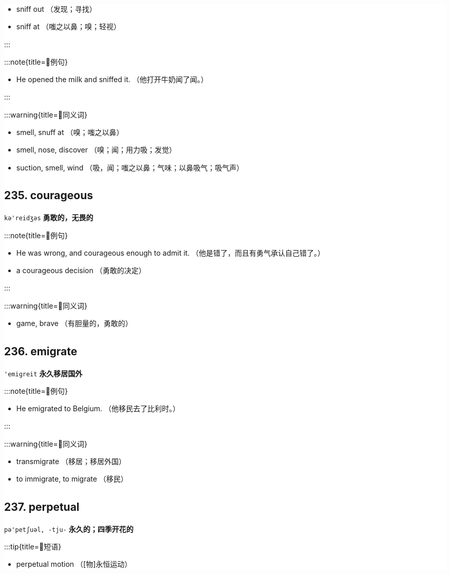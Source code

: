 - sniff out （发现；寻找）

- sniff at （嗤之以鼻；嗅；轻视）

:::

:::note{title=🎤例句}

- He opened the milk and sniffed it. （他打开牛奶闻了闻。）

:::

:::warning{title=🤔同义词}

- smell, snuff at （嗅；嗤之以鼻）

- smell, nose, discover （嗅；闻；用力吸；发觉）

- suction, smell, wind （吸，闻；嗤之以鼻；气味；以鼻吸气；吸气声）


## 235. courageous

`kə'reidʒəs`  **勇敢的，无畏的**

:::note{title=🎤例句}

- He was wrong, and courageous enough to admit it. （他是错了，而且有勇气承认自己错了。）

- a courageous decision （勇敢的决定）

:::

:::warning{title=🤔同义词}

- game, brave （有胆量的，勇敢的）


## 236. emigrate

`'emiɡreit`  **永久移居国外**

:::note{title=🎤例句}

- He emigrated to Belgium. （他移民去了比利时。）

:::

:::warning{title=🤔同义词}

- transmigrate （移居；移居外国）

- to immigrate, to migrate （移民）


## 237. perpetual

`pə'petʃuəl, -tju-`  **永久的；四季开花的**

:::tip{title=🤩短语}

- perpetual motion （[物]永恒运动）
